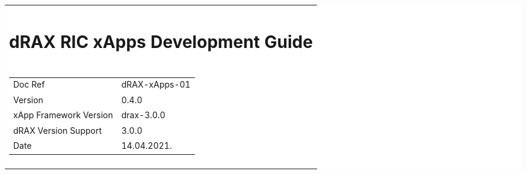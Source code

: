 <table>
  <tr>
   <td>
<h1><strong>dRAX RIC xApps Development Guide</strong></h1>


   </td>
  </tr>
  <tr>
   <td>

<table>
  <tr>
   <td>Doc Ref
   </td>
   <td>dRAX-xApps-01
   </td>
  </tr>
  <tr>
   <td>Version
   </td>
   <td>0.4.0
   </td>
  </tr>
  <tr>
   <td>xApp Framework Version
   </td>
   <td>drax-3.0.0
   </td>
  </tr>
  <tr>
   <td>dRAX Version Support
   </td>
   <td>3.0.0
   </td>
  </tr>
  <tr>
   <td>Date
   </td>
   <td>14.04.2021.
   </td>
  </tr>
</table>


   </td>
  </tr>
  <tr>
   <td>
   </td>
  </tr>
</table>

